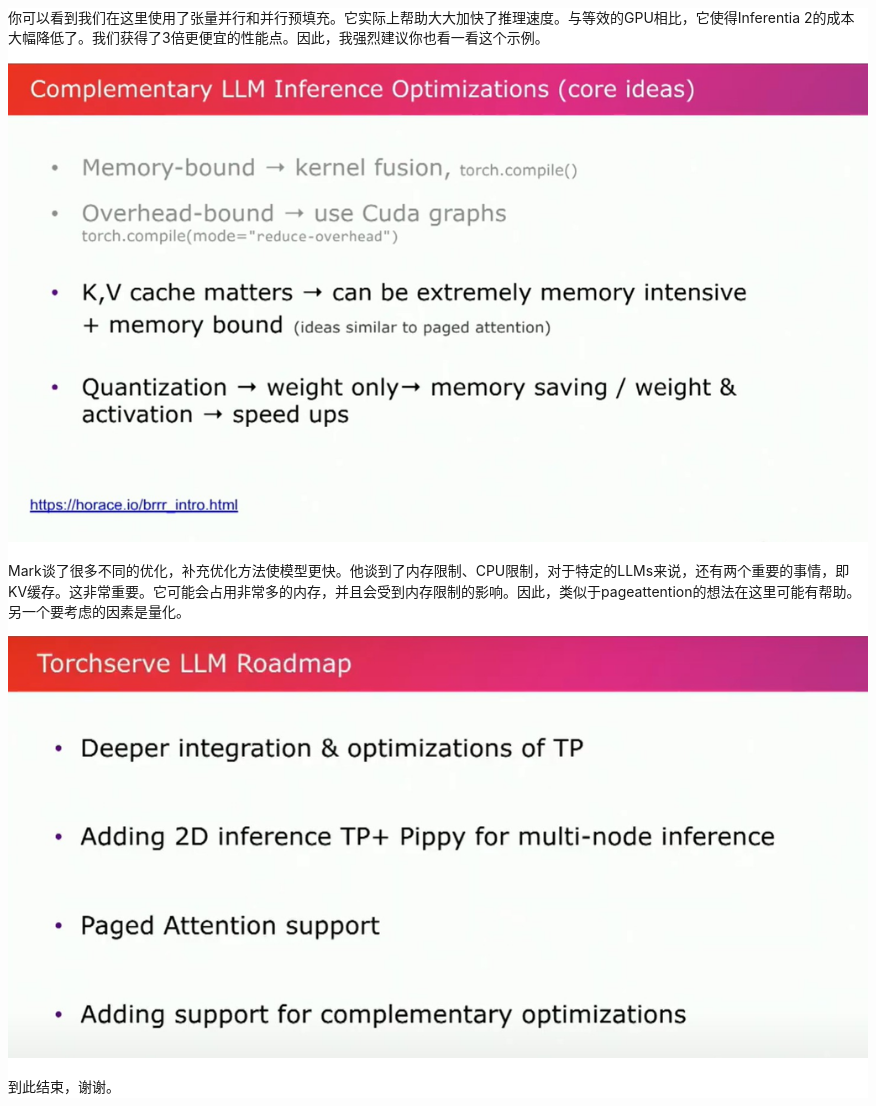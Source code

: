 你可以看到我们在这里使用了张量并行和并行预填充。它实际上帮助大大加快了推理速度。与等效的GPU相比，它使得Inferentia 2的成本大幅降低了。我们获得了3倍更便宜的性能点。因此，我强烈建议你也看一看这个示例。

![](./18-torchservellm/40630f9a-2c28-4ec3-a1ee-1c7fbdb2aeba.jpg)

Mark谈了很多不同的优化，补充优化方法使模型更快。他谈到了内存限制、CPU限制，对于特定的LLMs来说，还有两个重要的事情，即KV缓存。这非常重要。它可能会占用非常多的内存，并且会受到内存限制的影响。因此，类似于pageattention的想法在这里可能有帮助。另一个要考虑的因素是量化。

![](./18-torchservellm/2a59691e-4cc0-43e7-ad62-b9e0d163b29d.jpg)

到此结束，谢谢。
